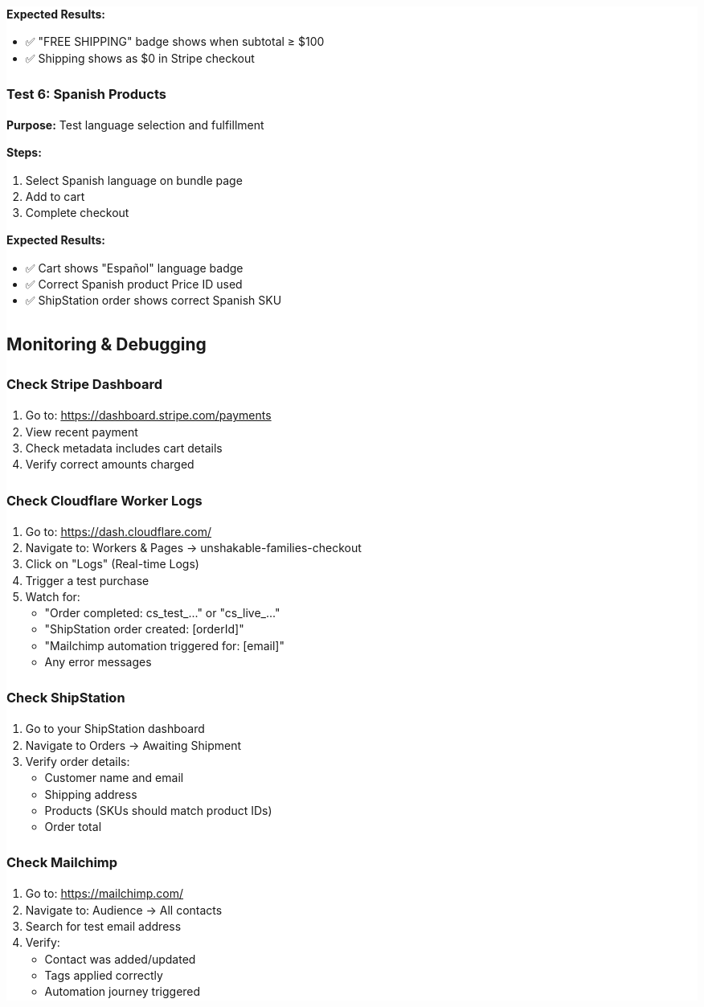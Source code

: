 **Expected Results:**
- ✅ "FREE SHIPPING" badge shows when subtotal ≥ $100
- ✅ Shipping shows as $0 in Stripe checkout

### Test 6: Spanish Products

**Purpose:** Test language selection and fulfillment

**Steps:**
1. Select Spanish language on bundle page
2. Add to cart
3. Complete checkout

**Expected Results:**
- ✅ Cart shows "Español" language badge
- ✅ Correct Spanish product Price ID used
- ✅ ShipStation order shows correct Spanish SKU

## Monitoring & Debugging

### Check Stripe Dashboard
1. Go to: https://dashboard.stripe.com/payments
2. View recent payment
3. Check metadata includes cart details
4. Verify correct amounts charged

### Check Cloudflare Worker Logs
1. Go to: https://dash.cloudflare.com/
2. Navigate to: Workers & Pages → unshakable-families-checkout
3. Click on "Logs" (Real-time Logs)
4. Trigger a test purchase
5. Watch for:
   - "Order completed: cs_test_..." or "cs_live_..."
   - "ShipStation order created: [orderId]"
   - "Mailchimp automation triggered for: [email]"
   - Any error messages

### Check ShipStation
1. Go to your ShipStation dashboard
2. Navigate to Orders → Awaiting Shipment
3. Verify order details:
   - Customer name and email
   - Shipping address
   - Products (SKUs should match product IDs)
   - Order total

### Check Mailchimp
1. Go to: https://mailchimp.com/
2. Navigate to: Audience → All contacts
3. Search for test email address
4. Verify:
   - Contact was added/updated
   - Tags applied correctly
   - Automation journey triggered
